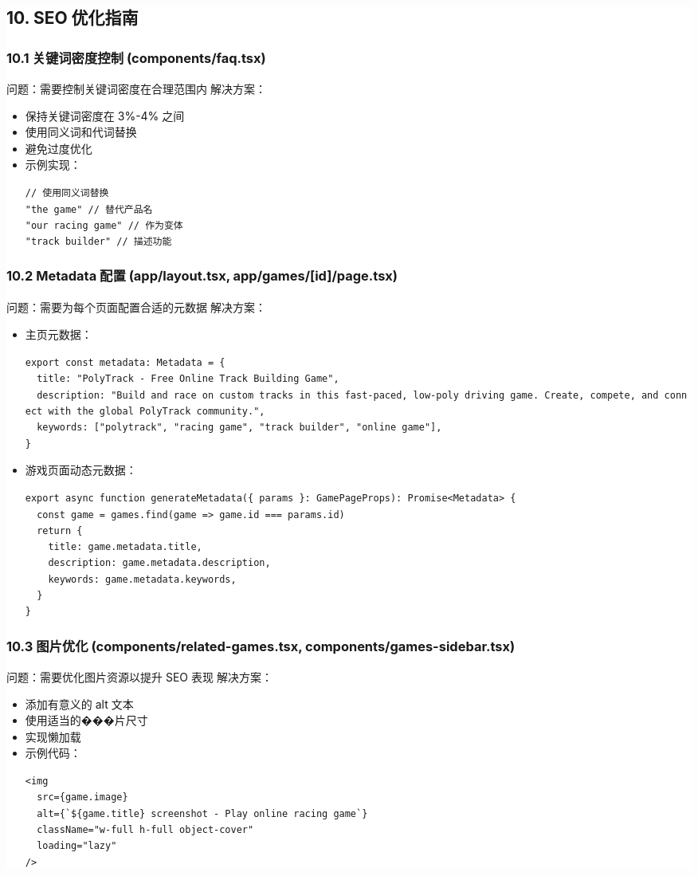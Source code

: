 ## 10. SEO 优化指南
### 10.1 关键词密度控制 (components/faq.tsx)
问题：需要控制关键词密度在合理范围内
解决方案：
- 保持关键词密度在 3%-4% 之间
- 使用同义词和代词替换
- 避免过度优化
- 示例实现：
  ```tsx
  // 使用同义词替换
  "the game" // 替代产品名
  "our racing game" // 作为变体
  "track builder" // 描述功能
  ```

### 10.2 Metadata 配置 (app/layout.tsx, app/games/[id]/page.tsx)
问题：需要为每个页面配置合适的元数据
解决方案：
- 主页元数据：
  ```tsx
  export const metadata: Metadata = {
    title: "PolyTrack - Free Online Track Building Game",
    description: "Build and race on custom tracks in this fast-paced, low-poly driving game. Create, compete, and connect with the global PolyTrack community.",
    keywords: ["polytrack", "racing game", "track builder", "online game"],
  }
  ```
- 游戏页面动态元数据：
  ```tsx
  export async function generateMetadata({ params }: GamePageProps): Promise<Metadata> {
    const game = games.find(game => game.id === params.id)
    return {
      title: game.metadata.title,
      description: game.metadata.description,
      keywords: game.metadata.keywords,
    }
  }
  ```

### 10.3 图片优化 (components/related-games.tsx, components/games-sidebar.tsx)
问题：需要优化图片资源以提升 SEO 表现
解决方案：
- 添加有意义的 alt 文本
- 使用适当的���片尺寸
- 实现懒加载
- 示例代码：
  ```tsx
  <img
    src={game.image}
    alt={`${game.title} screenshot - Play online racing game`}
    className="w-full h-full object-cover"
    loading="lazy"
  />
  ```
